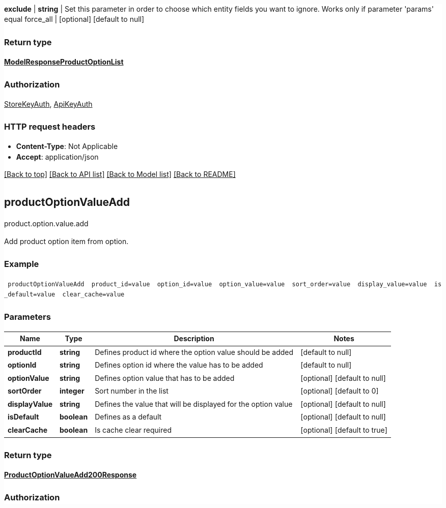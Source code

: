  **exclude** | **string** | Set this parameter in order to choose which entity fields you want to ignore. Works only if parameter 'params' equal force_all | [optional] [default to null]

### Return type

[**ModelResponseProductOptionList**](ModelResponseProductOptionList.md)

### Authorization

[StoreKeyAuth](../README.md#StoreKeyAuth), [ApiKeyAuth](../README.md#ApiKeyAuth)

### HTTP request headers

- **Content-Type**: Not Applicable
- **Accept**: application/json

[[Back to top]](#) [[Back to API list]](../README.md#documentation-for-api-endpoints) [[Back to Model list]](../README.md#documentation-for-models) [[Back to README]](../README.md)


## productOptionValueAdd

product.option.value.add

Add product option item from option.

### Example

```bash
 productOptionValueAdd  product_id=value  option_id=value  option_value=value  sort_order=value  display_value=value  is_default=value  clear_cache=value
```

### Parameters


Name | Type | Description  | Notes
------------- | ------------- | ------------- | -------------
 **productId** | **string** | Defines product id where the option value should be added | [default to null]
 **optionId** | **string** | Defines option id where the value has to be added | [default to null]
 **optionValue** | **string** | Defines option value that has to be added | [optional] [default to null]
 **sortOrder** | **integer** | Sort number in the list | [optional] [default to 0]
 **displayValue** | **string** | Defines the value that will be displayed for the option value | [optional] [default to null]
 **isDefault** | **boolean** | Defines as a default | [optional] [default to null]
 **clearCache** | **boolean** | Is cache clear required | [optional] [default to true]

### Return type

[**ProductOptionValueAdd200Response**](ProductOptionValueAdd200Response.md)

### Authorization
